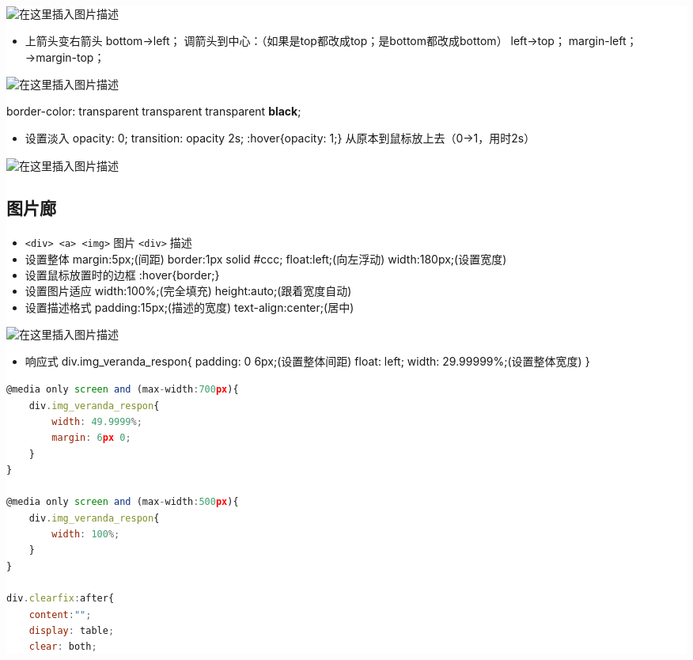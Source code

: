 ![在这里插入图片描述](https://img-blog.csdnimg.cn/2020051206595321.png)

- 上箭头变右箭头
bottom→left；
调箭头到中心：（如果是top都改成top；是bottom都改成bottom）
left→top；
margin-left；→margin-top；

![在这里插入图片描述](https://img-blog.csdnimg.cn/20200512071130641.png)

border-color:  transparent transparent  transparent **black**;

- 设置淡入
opacity: 0;
	transition: opacity 2s;
:hover{opacity: 1;}
从原本到鼠标放上去（0→1，用时2s）

![在这里插入图片描述](https://img-blog.csdnimg.cn/2020051207314156.png)

## 图片廊
-  `<div> <a> <img>` 图片
`<div>` 描述
- 设置整体
margin:5px;(间距)
border:1px solid #ccc;
float:left;(向左浮动)
width:180px;(设置宽度)
- 设置鼠标放置时的边框
:hover{border;}
- 设置图片适应
width:100%;(完全填充)
height:auto;(跟着宽度自动)
- 设置描述格式
padding:15px;(描述的宽度)
text-align:center;(居中)

![在这里插入图片描述](https://img-blog.csdnimg.cn/20200512083305915.png?x-oss-process=image/watermark,type_ZmFuZ3poZW5naGVpdGk,shadow_10,text_aHR0cHM6Ly9ibG9nLmNzZG4ubmV0L3FxXzQ0MTk5Njc0,size_16,color_FFFFFF,t_70)

- 响应式
div.img_veranda_respon{
	padding: 0 6px;(设置整体间距)
	float: left;
	width: 29.99999%;(设置整体宽度)
}

```javascript
@media only screen and (max-width:700px){
	div.img_veranda_respon{
		width: 49.9999%;
		margin: 6px 0;
	}
}

@media only screen and (max-width:500px){
	div.img_veranda_respon{
		width: 100%;
	}
}

div.clearfix:after{
	content:"";
	display: table;
	clear: both;
```